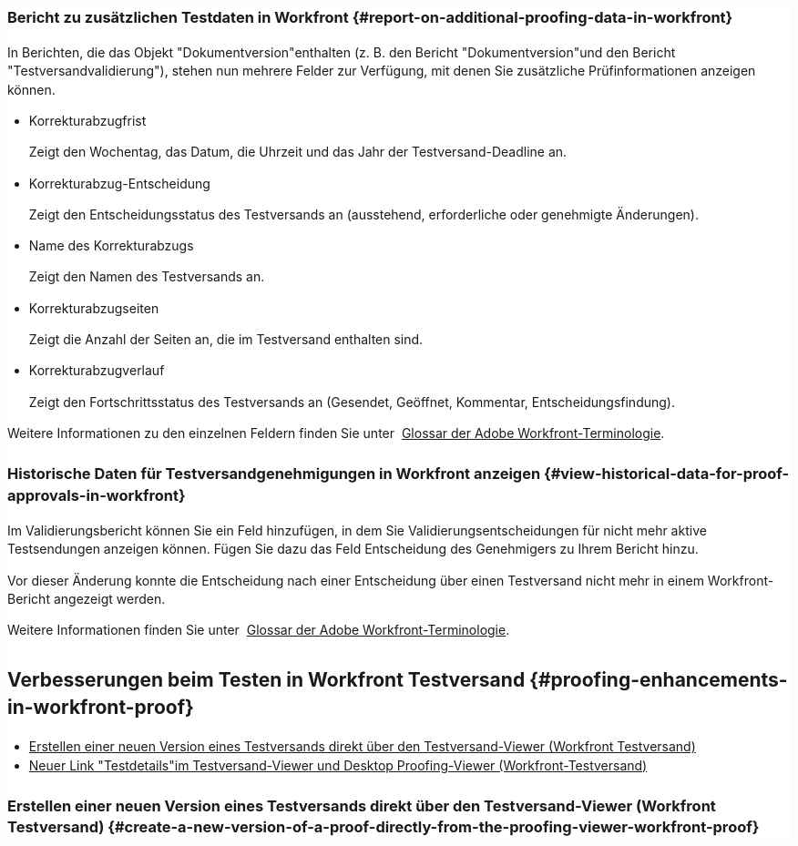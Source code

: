 ### Bericht zu zusätzlichen Testdaten in Workfront {#report-on-additional-proofing-data-in-workfront}

In Berichten, die das Objekt &quot;Dokumentversion&quot;enthalten (z. B. den Bericht &quot;Dokumentversion&quot;und den Bericht &quot;Testversandvalidierung&quot;), stehen nun mehrere Felder zur Verfügung, mit denen Sie zusätzliche Prüfinformationen anzeigen können.

* Korrekturabzugfrist

   Zeigt den Wochentag, das Datum, die Uhrzeit und das Jahr der Testversand-Deadline an.

* Korrekturabzug-Entscheidung

   Zeigt den Entscheidungsstatus des Testversands an (ausstehend, erforderliche oder genehmigte Änderungen).

* Name des Korrekturabzugs

   Zeigt den Namen des Testversands an.

* Korrekturabzugseiten

   Zeigt die Anzahl der Seiten an, die im Testversand enthalten sind.

* Korrekturabzugverlauf

   Zeigt den Fortschrittsstatus des Testversands an (Gesendet, Geöffnet, Kommentar, Entscheidungsfindung).

Weitere Informationen zu den einzelnen Feldern finden Sie unter  [Glossar der Adobe Workfront-Terminologie](../../../../workfront-basics/navigate-workfront/workfront-navigation/workfront-terminology-glossary.md).

### Historische Daten für Testversandgenehmigungen in Workfront anzeigen {#view-historical-data-for-proof-approvals-in-workfront}

Im Validierungsbericht können Sie ein Feld hinzufügen, in dem Sie Validierungsentscheidungen für nicht mehr aktive Testsendungen anzeigen können. Fügen Sie dazu das Feld Entscheidung des Genehmigers zu Ihrem Bericht hinzu.

Vor dieser Änderung konnte die Entscheidung nach einer Entscheidung über einen Testversand nicht mehr in einem Workfront-Bericht angezeigt werden.

Weitere Informationen finden Sie unter  [Glossar der Adobe Workfront-Terminologie](../../../../workfront-basics/navigate-workfront/workfront-navigation/workfront-terminology-glossary.md).

## Verbesserungen beim Testen in Workfront Testversand {#proofing-enhancements-in-workfront-proof}

* [Erstellen einer neuen Version eines Testversands direkt über den Testversand-Viewer (Workfront Testversand)](#create-a-new-version-of-a-proof-directly-from-the-proofing-viewer-workfront-proof)
* [Neuer Link &quot;Testdetails&quot;im Testversand-Viewer und Desktop Proofing-Viewer (Workfront-Testversand)](#new-proof-details-link-in-the-proofing-viewer-and-desktop-proofing-viewer-workfront-proof)

### Erstellen einer neuen Version eines Testversands direkt über den Testversand-Viewer (Workfront Testversand) {#create-a-new-version-of-a-proof-directly-from-the-proofing-viewer-workfront-proof}
